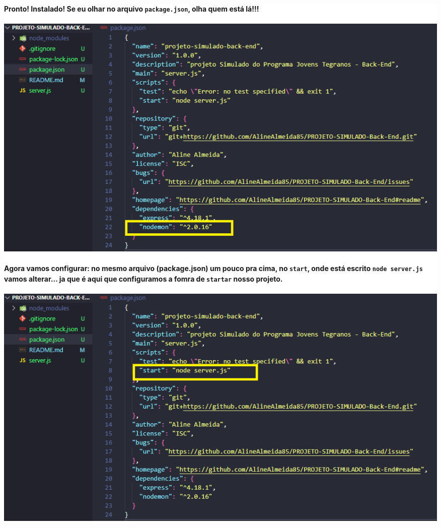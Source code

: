 #### Pronto! Instalado! Se eu olhar no arquivo `package.json`, olha quem está lá!!!
<p align="center">
  <img alt="foto" title="foto" src="../img/foto19.png"/>
</p>

#### Agora vamos configurar: no mesmo arquivo (package.json) um pouco pra cima, no `start`, onde está escrito `node server.js` vamos alterar... ja que é aqui que configuramos a fomra de `startar` nosso projeto.
<p align="center">
  <img alt="foto" title="foto" src="../img/foto20.png"/>
</p>
